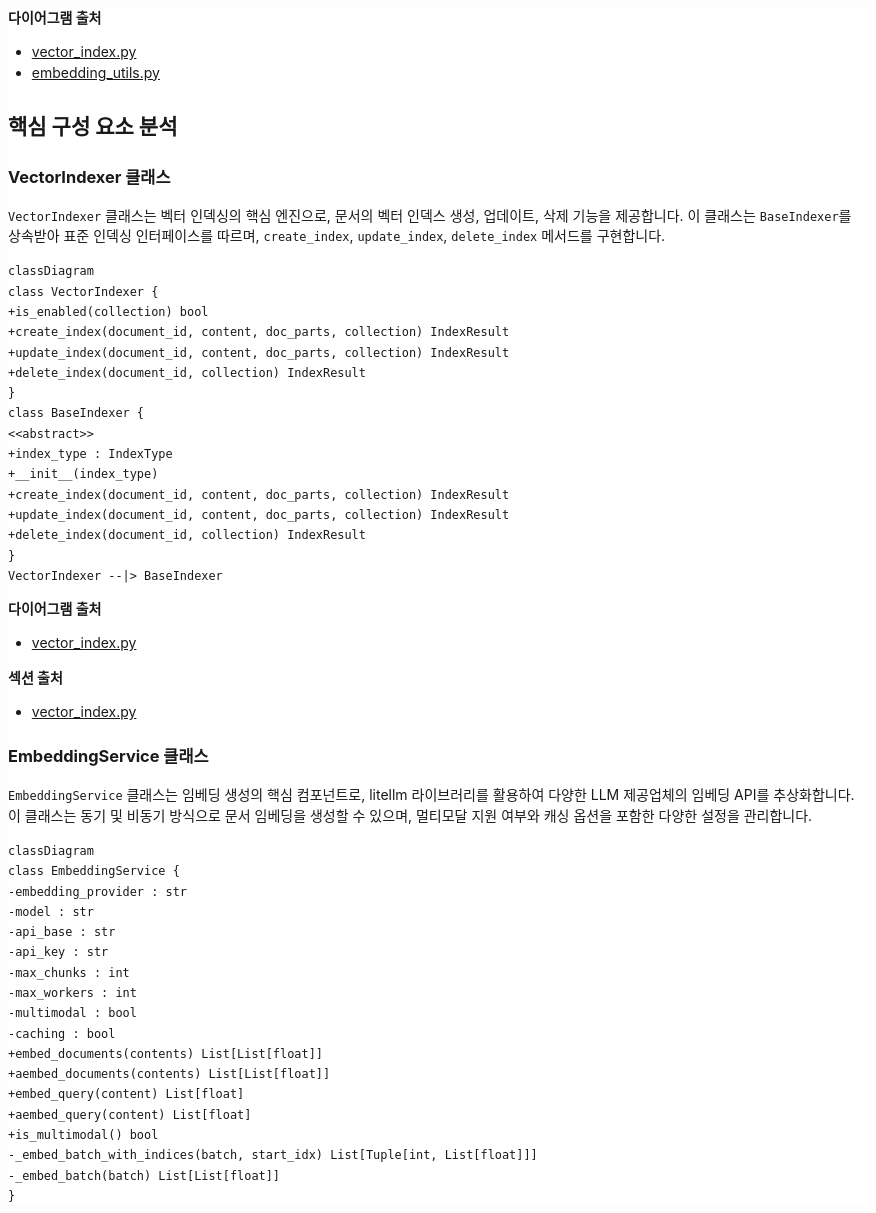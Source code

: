 **다이어그램 출처**
- [vector_index.py](file://aperag/index/vector_index.py#L50-L100)
- [embedding_utils.py](file://aperag/llm/embed/embedding_utils.py#L34-L117)

## 핵심 구성 요소 분석

### VectorIndexer 클래스
`VectorIndexer` 클래스는 벡터 인덱싱의 핵심 엔진으로, 문서의 벡터 인덱스 생성, 업데이트, 삭제 기능을 제공합니다. 이 클래스는 `BaseIndexer`를 상속받아 표준 인덱싱 인터페이스를 따르며, `create_index`, `update_index`, `delete_index` 메서드를 구현합니다.

```mermaid
classDiagram
class VectorIndexer {
+is_enabled(collection) bool
+create_index(document_id, content, doc_parts, collection) IndexResult
+update_index(document_id, content, doc_parts, collection) IndexResult
+delete_index(document_id, collection) IndexResult
}
class BaseIndexer {
<<abstract>>
+index_type : IndexType
+__init__(index_type)
+create_index(document_id, content, doc_parts, collection) IndexResult
+update_index(document_id, content, doc_parts, collection) IndexResult
+delete_index(document_id, collection) IndexResult
}
VectorIndexer --|> BaseIndexer
```

**다이어그램 출처**
- [vector_index.py](file://aperag/index/vector_index.py#L25-L45)

**섹션 출처**
- [vector_index.py](file://aperag/index/vector_index.py#L25-L150)

### EmbeddingService 클래스
`EmbeddingService` 클래스는 임베딩 생성의 핵심 컴포넌트로, litellm 라이브러리를 활용하여 다양한 LLM 제공업체의 임베딩 API를 추상화합니다. 이 클래스는 동기 및 비동기 방식으로 문서 임베딩을 생성할 수 있으며, 멀티모달 지원 여부와 캐싱 옵션을 포함한 다양한 설정을 관리합니다.

```mermaid
classDiagram
class EmbeddingService {
-embedding_provider : str
-model : str
-api_base : str
-api_key : str
-max_chunks : int
-max_workers : int
-multimodal : bool
-caching : bool
+embed_documents(contents) List[List[float]]
+aembed_documents(contents) List[List[float]]
+embed_query(content) List[float]
+aembed_query(content) List[float]
+is_multimodal() bool
-_embed_batch_with_indices(batch, start_idx) List[Tuple[int, List[float]]]
-_embed_batch(batch) List[List[float]]
}
```
